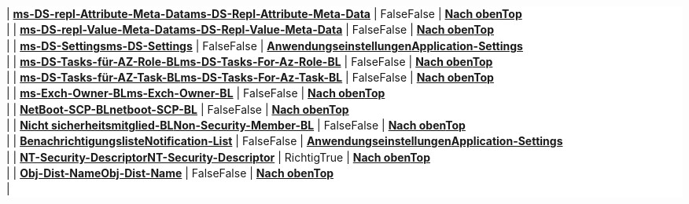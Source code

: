 | [<span data-ttu-id="58dac-309">**ms-DS-repl-Attribute-Meta-Data**</span><span class="sxs-lookup"><span data-stu-id="58dac-309">**ms-DS-Repl-Attribute-Meta-Data**</span></span>](a-msds-replattributemetadata.md)      | <span data-ttu-id="58dac-310">False</span><span class="sxs-lookup"><span data-stu-id="58dac-310">False</span></span>     | [<span data-ttu-id="58dac-311">**Nach oben**</span><span class="sxs-lookup"><span data-stu-id="58dac-311">**Top**</span></span>](c-top.md)<br/>                                  |
| [<span data-ttu-id="58dac-312">**ms-DS-repl-Value-Meta-Data**</span><span class="sxs-lookup"><span data-stu-id="58dac-312">**ms-DS-Repl-Value-Meta-Data**</span></span>](a-msds-replvaluemetadata.md)              | <span data-ttu-id="58dac-313">False</span><span class="sxs-lookup"><span data-stu-id="58dac-313">False</span></span>     | [<span data-ttu-id="58dac-314">**Nach oben**</span><span class="sxs-lookup"><span data-stu-id="58dac-314">**Top**</span></span>](c-top.md)<br/>                                  |
| [<span data-ttu-id="58dac-315">**ms-DS-Settings**</span><span class="sxs-lookup"><span data-stu-id="58dac-315">**ms-DS-Settings**</span></span>](a-msds-settings.md)                                   | <span data-ttu-id="58dac-316">False</span><span class="sxs-lookup"><span data-stu-id="58dac-316">False</span></span>     | [<span data-ttu-id="58dac-317">**Anwendungseinstellungen**</span><span class="sxs-lookup"><span data-stu-id="58dac-317">**Application-Settings**</span></span>](c-applicationsettings.md)<br/> |
| [<span data-ttu-id="58dac-318">**ms-DS-Tasks-für-AZ-Role-BL**</span><span class="sxs-lookup"><span data-stu-id="58dac-318">**ms-DS-Tasks-For-Az-Role-BL**</span></span>](a-msds-tasksforazrolebl.md)               | <span data-ttu-id="58dac-319">False</span><span class="sxs-lookup"><span data-stu-id="58dac-319">False</span></span>     | [<span data-ttu-id="58dac-320">**Nach oben**</span><span class="sxs-lookup"><span data-stu-id="58dac-320">**Top**</span></span>](c-top.md)<br/>                                  |
| [<span data-ttu-id="58dac-321">**ms-DS-Tasks-für-AZ-Task-BL**</span><span class="sxs-lookup"><span data-stu-id="58dac-321">**ms-DS-Tasks-For-Az-Task-BL**</span></span>](a-msds-tasksforaztaskbl.md)               | <span data-ttu-id="58dac-322">False</span><span class="sxs-lookup"><span data-stu-id="58dac-322">False</span></span>     | [<span data-ttu-id="58dac-323">**Nach oben**</span><span class="sxs-lookup"><span data-stu-id="58dac-323">**Top**</span></span>](c-top.md)<br/>                                  |
| [<span data-ttu-id="58dac-324">**ms-Exch-Owner-BL**</span><span class="sxs-lookup"><span data-stu-id="58dac-324">**ms-Exch-Owner-BL**</span></span>](a-ownerbl.md)                                       | <span data-ttu-id="58dac-325">False</span><span class="sxs-lookup"><span data-stu-id="58dac-325">False</span></span>     | [<span data-ttu-id="58dac-326">**Nach oben**</span><span class="sxs-lookup"><span data-stu-id="58dac-326">**Top**</span></span>](c-top.md)<br/>                                  |
| [<span data-ttu-id="58dac-327">**NetBoot-SCP-BL**</span><span class="sxs-lookup"><span data-stu-id="58dac-327">**netboot-SCP-BL**</span></span>](a-netbootscpbl.md)                                    | <span data-ttu-id="58dac-328">False</span><span class="sxs-lookup"><span data-stu-id="58dac-328">False</span></span>     | [<span data-ttu-id="58dac-329">**Nach oben**</span><span class="sxs-lookup"><span data-stu-id="58dac-329">**Top**</span></span>](c-top.md)<br/>                                  |
| [<span data-ttu-id="58dac-330">**Nicht sicherheitsmitglied-BL**</span><span class="sxs-lookup"><span data-stu-id="58dac-330">**Non-Security-Member-BL**</span></span>](a-nonsecuritymemberbl.md)                     | <span data-ttu-id="58dac-331">False</span><span class="sxs-lookup"><span data-stu-id="58dac-331">False</span></span>     | [<span data-ttu-id="58dac-332">**Nach oben**</span><span class="sxs-lookup"><span data-stu-id="58dac-332">**Top**</span></span>](c-top.md)<br/>                                  |
| [<span data-ttu-id="58dac-333">**Benachrichtigungsliste**</span><span class="sxs-lookup"><span data-stu-id="58dac-333">**Notification-List**</span></span>](a-notificationlist.md)                             | <span data-ttu-id="58dac-334">False</span><span class="sxs-lookup"><span data-stu-id="58dac-334">False</span></span>     | [<span data-ttu-id="58dac-335">**Anwendungseinstellungen**</span><span class="sxs-lookup"><span data-stu-id="58dac-335">**Application-Settings**</span></span>](c-applicationsettings.md)<br/> |
| [<span data-ttu-id="58dac-336">**NT-Security-Descriptor**</span><span class="sxs-lookup"><span data-stu-id="58dac-336">**NT-Security-Descriptor**</span></span>](a-ntsecuritydescriptor.md)                    | <span data-ttu-id="58dac-337">Richtig</span><span class="sxs-lookup"><span data-stu-id="58dac-337">True</span></span>      | [<span data-ttu-id="58dac-338">**Nach oben**</span><span class="sxs-lookup"><span data-stu-id="58dac-338">**Top**</span></span>](c-top.md)<br/>                                  |
| [<span data-ttu-id="58dac-339">**Obj-Dist-Name**</span><span class="sxs-lookup"><span data-stu-id="58dac-339">**Obj-Dist-Name**</span></span>](a-distinguishedname.md)                                | <span data-ttu-id="58dac-340">False</span><span class="sxs-lookup"><span data-stu-id="58dac-340">False</span></span>     | [<span data-ttu-id="58dac-341">**Nach oben**</span><span class="sxs-lookup"><span data-stu-id="58dac-341">**Top**</span></span>](c-top.md)<br/>                                  |